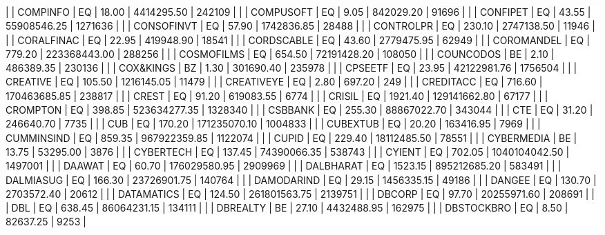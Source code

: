 |  | COMPINFO | EQ | 18.00 | 4414295.50 | 242109 |
|  | COMPUSOFT | EQ | 9.05 | 842029.20 | 91696 |
|  | CONFIPET | EQ | 43.55 | 55908546.25 | 1271636 |
|  | CONSOFINVT | EQ | 57.90 | 1742836.85 | 28488 |
|  | CONTROLPR | EQ | 230.10 | 2747138.50 | 11946 |
|  | CORALFINAC | EQ | 22.95 | 419948.90 | 18541 |
|  | CORDSCABLE | EQ | 43.60 | 2779475.95 | 62949 |
|  | COROMANDEL | EQ | 779.20 | 223368443.00 | 288256 |
|  | COSMOFILMS | EQ | 654.50 | 72191428.20 | 108050 |
|  | COUNCODOS | BE | 2.10 | 486389.35 | 230136 |
|  | COX&KINGS | BZ | 1.30 | 301690.40 | 235978 |
|  | CPSEETF | EQ | 23.95 | 42122981.76 | 1756504 |
|  | CREATIVE | EQ | 105.50 | 1216145.05 | 11479 |
|  | CREATIVEYE | EQ | 2.80 | 697.20 | 249 |
|  | CREDITACC | EQ | 716.60 | 170463685.85 | 238817 |
|  | CREST | EQ | 91.20 | 619083.55 | 6774 |
|  | CRISIL | EQ | 1921.40 | 129141662.80 | 67177 |
|  | CROMPTON | EQ | 398.85 | 523634277.35 | 1328340 |
|  | CSBBANK | EQ | 255.30 | 88867022.70 | 343044 |
|  | CTE | EQ | 31.20 | 246640.70 | 7735 |
|  | CUB | EQ | 170.20 | 171235070.10 | 1004833 |
|  | CUBEXTUB | EQ | 20.20 | 163416.95 | 7969 |
|  | CUMMINSIND | EQ | 859.35 | 967922359.85 | 1122074 |
|  | CUPID | EQ | 229.40 | 18112485.50 | 78551 |
|  | CYBERMEDIA | BE | 13.75 | 53295.00 | 3876 |
|  | CYBERTECH | EQ | 137.45 | 74390066.35 | 538743 |
|  | CYIENT | EQ | 702.05 | 1040104042.50 | 1497001 |
|  | DAAWAT | EQ | 60.70 | 176029580.95 | 2909969 |
|  | DALBHARAT | EQ | 1523.15 | 895212685.20 | 583491 |
|  | DALMIASUG | EQ | 166.30 | 23726901.75 | 140764 |
|  | DAMODARIND | EQ | 29.15 | 1456335.15 | 49186 |
|  | DANGEE | EQ | 130.70 | 2703572.40 | 20612 |
|  | DATAMATICS | EQ | 124.50 | 261801563.75 | 2139751 |
|  | DBCORP | EQ | 97.70 | 20255971.60 | 208691 |
|  | DBL | EQ | 638.45 | 86064231.15 | 134111 |
|  | DBREALTY | BE | 27.10 | 4432488.95 | 162975 |
|  | DBSTOCKBRO | EQ | 8.50 | 82637.25 | 9253 |